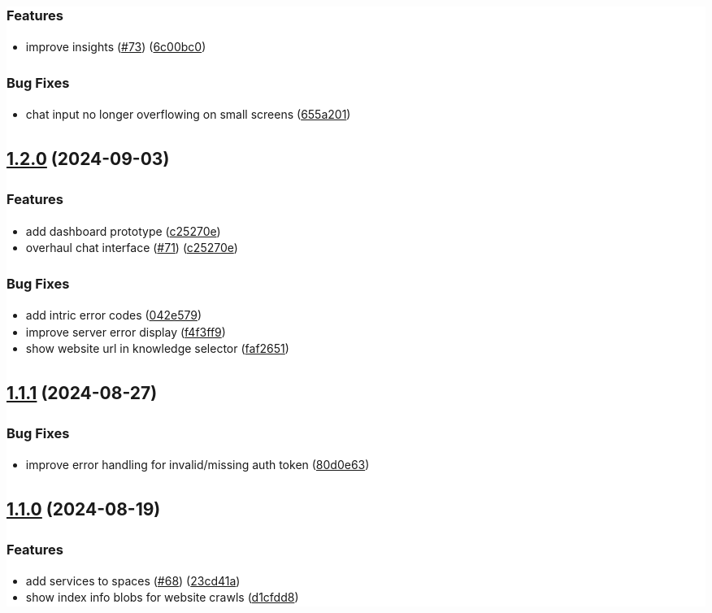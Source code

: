 
### Features

* improve insights ([#73](https://github.com/inooLabs/intric-frontend/issues/73)) ([6c00bc0](https://github.com/inooLabs/intric-frontend/commit/6c00bc0a58c9ff792fd6e41baeb69ff2f2d34d66))


### Bug Fixes

* chat input no longer overflowing on small screens ([655a201](https://github.com/inooLabs/intric-frontend/commit/655a20177b8f1834c6eb1ea68a30b9fff1de9bc8))

## [1.2.0](https://github.com/inooLabs/intric-frontend/compare/intric-frontend@v1.1.1...intric-frontend@v1.2.0) (2024-09-03)


### Features

* add dashboard prototype ([c25270e](https://github.com/inooLabs/intric-frontend/commit/c25270e8fbc6b675d7e8b8d6b828b2a2a0b57bba))
* overhaul chat interface ([#71](https://github.com/inooLabs/intric-frontend/issues/71)) ([c25270e](https://github.com/inooLabs/intric-frontend/commit/c25270e8fbc6b675d7e8b8d6b828b2a2a0b57bba))


### Bug Fixes

* add intric error codes ([042e579](https://github.com/inooLabs/intric-frontend/commit/042e57973eabfda1bd7c97d2897701388580e45a))
* improve server error display ([f4f3ff9](https://github.com/inooLabs/intric-frontend/commit/f4f3ff97715e7f45c69be3f878d748893b90ea80))
* show website url in knowledge selector ([faf2651](https://github.com/inooLabs/intric-frontend/commit/faf2651af3929c922548aa1d09f1cc5616d44973))

## [1.1.1](https://github.com/inooLabs/intric-frontend/compare/intric-frontend@v1.1.0...intric-frontend@v1.1.1) (2024-08-27)


### Bug Fixes

* improve error handling for invalid/missing auth token ([80d0e63](https://github.com/inooLabs/intric-frontend/commit/80d0e6309456936fc6a8994d55e9c14de5fabcca))

## [1.1.0](https://github.com/inooLabs/intric-frontend/compare/intric-frontend@v1.0.2...intric-frontend@v1.1.0) (2024-08-19)


### Features

* add services to spaces ([#68](https://github.com/inooLabs/intric-frontend/issues/68)) ([23cd41a](https://github.com/inooLabs/intric-frontend/commit/23cd41a21c67096c8d109d55c6436b20726b8d10))
* show index info blobs for website crawls ([d1cfdd8](https://github.com/inooLabs/intric-frontend/commit/d1cfdd8125bb9112230321fd57c0c7d84dd6dfd3))
